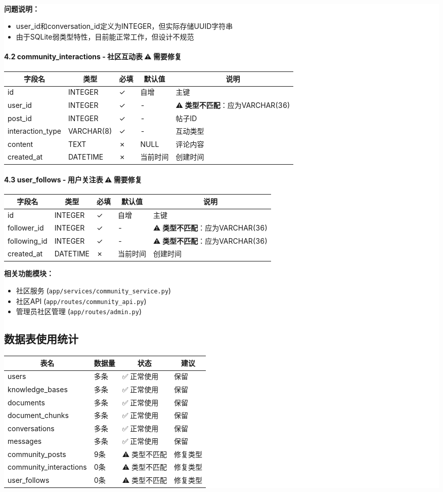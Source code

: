 **问题说明：**
- user_id和conversation_id定义为INTEGER，但实际存储UUID字符串
- 由于SQLite弱类型特性，目前能正常工作，但设计不规范

#### 4.2 community_interactions - 社区互动表 ⚠️ **需要修复**
| 字段名 | 类型 | 必填 | 默认值 | 说明 |
|--------|------|------|--------|------|
| id | INTEGER | ✓ | 自增 | 主键 |
| user_id | INTEGER | ✓ | - | ⚠️ **类型不匹配**：应为VARCHAR(36) |
| post_id | INTEGER | ✓ | - | 帖子ID |
| interaction_type | VARCHAR(8) | ✓ | - | 互动类型 |
| content | TEXT | ✗ | NULL | 评论内容 |
| created_at | DATETIME | ✗ | 当前时间 | 创建时间 |

#### 4.3 user_follows - 用户关注表 ⚠️ **需要修复**
| 字段名 | 类型 | 必填 | 默认值 | 说明 |
|--------|------|------|--------|------|
| id | INTEGER | ✓ | 自增 | 主键 |
| follower_id | INTEGER | ✓ | - | ⚠️ **类型不匹配**：应为VARCHAR(36) |
| following_id | INTEGER | ✓ | - | ⚠️ **类型不匹配**：应为VARCHAR(36) |
| created_at | DATETIME | ✗ | 当前时间 | 创建时间 |

**相关功能模块：**
- 社区服务 (`app/services/community_service.py`)
- 社区API (`app/routes/community_api.py`)
- 管理员社区管理 (`app/routes/admin.py`)

## 数据表使用统计

| 表名 | 数据量 | 状态 | 建议 |
|------|--------|------|------|
| users | 多条 | ✅ 正常使用 | 保留 |
| knowledge_bases | 多条 | ✅ 正常使用 | 保留 |
| documents | 多条 | ✅ 正常使用 | 保留 |
| document_chunks | 多条 | ✅ 正常使用 | 保留 |
| conversations | 多条 | ✅ 正常使用 | 保留 |
| messages | 多条 | ✅ 正常使用 | 保留 |
| community_posts | 9条 | ⚠️ 类型不匹配 | 修复类型 |
| community_interactions | 0条 | ⚠️ 类型不匹配 | 修复类型 |
| user_follows | 0条 | ⚠️ 类型不匹配 | 修复类型 |
